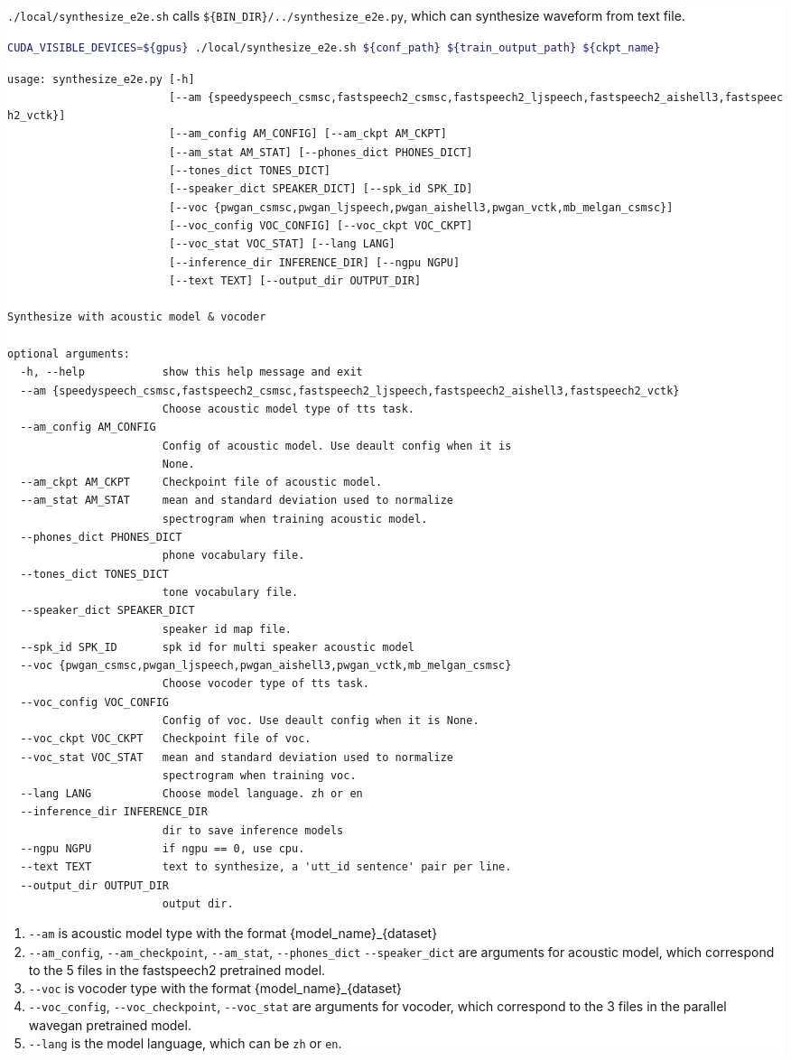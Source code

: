 `./local/synthesize_e2e.sh` calls `${BIN_DIR}/../synthesize_e2e.py`, which can synthesize waveform from text file.
```bash
CUDA_VISIBLE_DEVICES=${gpus} ./local/synthesize_e2e.sh ${conf_path} ${train_output_path} ${ckpt_name}
```
```text
usage: synthesize_e2e.py [-h]
                         [--am {speedyspeech_csmsc,fastspeech2_csmsc,fastspeech2_ljspeech,fastspeech2_aishell3,fastspeech2_vctk}]
                         [--am_config AM_CONFIG] [--am_ckpt AM_CKPT]
                         [--am_stat AM_STAT] [--phones_dict PHONES_DICT]
                         [--tones_dict TONES_DICT]
                         [--speaker_dict SPEAKER_DICT] [--spk_id SPK_ID]
                         [--voc {pwgan_csmsc,pwgan_ljspeech,pwgan_aishell3,pwgan_vctk,mb_melgan_csmsc}]
                         [--voc_config VOC_CONFIG] [--voc_ckpt VOC_CKPT]
                         [--voc_stat VOC_STAT] [--lang LANG]
                         [--inference_dir INFERENCE_DIR] [--ngpu NGPU]
                         [--text TEXT] [--output_dir OUTPUT_DIR]

Synthesize with acoustic model & vocoder

optional arguments:
  -h, --help            show this help message and exit
  --am {speedyspeech_csmsc,fastspeech2_csmsc,fastspeech2_ljspeech,fastspeech2_aishell3,fastspeech2_vctk}
                        Choose acoustic model type of tts task.
  --am_config AM_CONFIG
                        Config of acoustic model. Use deault config when it is
                        None.
  --am_ckpt AM_CKPT     Checkpoint file of acoustic model.
  --am_stat AM_STAT     mean and standard deviation used to normalize
                        spectrogram when training acoustic model.
  --phones_dict PHONES_DICT
                        phone vocabulary file.
  --tones_dict TONES_DICT
                        tone vocabulary file.
  --speaker_dict SPEAKER_DICT
                        speaker id map file.
  --spk_id SPK_ID       spk id for multi speaker acoustic model
  --voc {pwgan_csmsc,pwgan_ljspeech,pwgan_aishell3,pwgan_vctk,mb_melgan_csmsc}
                        Choose vocoder type of tts task.
  --voc_config VOC_CONFIG
                        Config of voc. Use deault config when it is None.
  --voc_ckpt VOC_CKPT   Checkpoint file of voc.
  --voc_stat VOC_STAT   mean and standard deviation used to normalize
                        spectrogram when training voc.
  --lang LANG           Choose model language. zh or en
  --inference_dir INFERENCE_DIR
                        dir to save inference models
  --ngpu NGPU           if ngpu == 0, use cpu.
  --text TEXT           text to synthesize, a 'utt_id sentence' pair per line.
  --output_dir OUTPUT_DIR
                        output dir.
```
1. `--am` is acoustic model type with the format {model_name}_{dataset}
2. `--am_config`, `--am_checkpoint`, `--am_stat`, `--phones_dict` `--speaker_dict` are arguments for acoustic model, which correspond to the 5 files in the fastspeech2 pretrained model.
3. `--voc` is vocoder type with the format {model_name}_{dataset}
4. `--voc_config`, `--voc_checkpoint`, `--voc_stat` are arguments for vocoder, which correspond to the 3 files in the parallel wavegan pretrained model.
5. `--lang` is the model language, which can be `zh` or `en`.